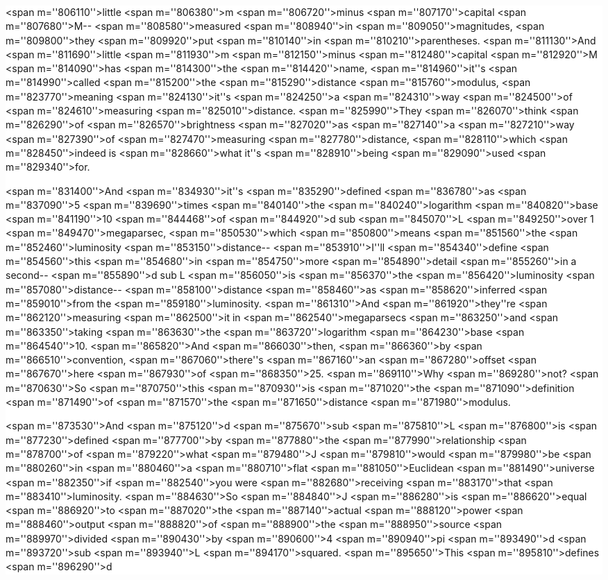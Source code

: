   <span m=''806110''>little</span> <span m=''806380''>m</span> <span m=''806720''>minus</span>
  <span m=''807170''>capital</span> <span m=''807680''>M--</span> <span m=''808580''>measured</span>
  <span m=''808940''>in</span> <span m=''809050''>magnitudes,</span> <span m=''809800''>they</span>
  <span m=''809920''>put</span> <span m=''810140''>in</span> <span m=''810210''>parentheses.</span>
  <span m=''811130''>And</span> <span m=''811690''>little</span> <span m=''811930''>m</span>
  <span m=''812150''>minus</span> <span m=''812480''>capital</span> <span m=''812920''>M</span>
  <span m=''814090''>has</span> <span m=''814300''>the</span> <span m=''814420''>name,</span>
  <span m=''814960''>it''s</span> <span m=''814990''>called</span> <span m=''815200''>the</span>
  <span m=''815290''>distance</span> <span m=''815760''>modulus,</span> <span m=''823770''>meaning</span>
  <span m=''824130''>it''s</span> <span m=''824250''>a</span> <span m=''824310''>way</span>
  <span m=''824500''>of</span> <span m=''824610''>measuring</span> <span m=''825010''>distance.</span>
  <span m=''825990''>They</span> <span m=''826070''>think</span> <span m=''826290''>of</span>
  <span m=''826570''>brightness</span> <span m=''827020''>as</span> <span m=''827140''>a</span>
  <span m=''827210''>way</span> <span m=''827390''>of</span> <span m=''827470''>measuring</span>
  <span m=''827780''>distance,</span> <span m=''828110''>which</span> <span m=''828450''>indeed
  is</span> <span m=''828660''>what it''s</span> <span m=''828910''>being</span> <span
  m=''829090''>used</span> <span m=''829340''>for.</span> </p><p><span m=''831400''>And</span>
  <span m=''834930''>it''s</span> <span m=''835290''>defined</span> <span m=''836780''>as</span>
  <span m=''837090''>5</span> <span m=''839690''>times</span> <span m=''840140''>the</span>
  <span m=''840240''>logarithm</span> <span m=''840820''>base</span> <span m=''841190''>10</span>
  <span m=''844468''>of</span> <span m=''844920''>d sub</span> <span m=''845070''>L</span>
  <span m=''849250''>over 1</span> <span m=''849470''>megaparsec,</span> <span m=''850530''>which</span>
  <span m=''850800''>means</span> <span m=''851560''>the</span> <span m=''852460''>luminosity</span>
  <span m=''853150''>distance--</span> <span m=''853910''>I''ll</span> <span m=''854340''>define</span>
  <span m=''854560''>this</span> <span m=''854680''>in</span> <span m=''854750''>more</span>
  <span m=''854890''>detail</span> <span m=''855260''>in a second--</span> <span m=''855890''>d
  sub L</span> <span m=''856050''>is</span> <span m=''856370''>the</span> <span m=''856420''>luminosity</span>
  <span m=''857080''>distance--</span> <span m=''858100''>distance</span> <span m=''858460''>as</span>
  <span m=''858620''>inferred</span> <span m=''859010''>from the</span> <span m=''859180''>luminosity.</span>
  <span m=''861310''>And</span> <span m=''861920''>they''re</span> <span m=''862120''>measuring</span>
  <span m=''862500''>it in</span> <span m=''862540''>megaparsecs</span> <span m=''863250''>and</span>
  <span m=''863350''>taking</span> <span m=''863630''>the</span> <span m=''863720''>logarithm</span>
  <span m=''864230''>base</span> <span m=''864540''>10.</span> <span m=''865820''>And</span>
  <span m=''866030''>then,</span> <span m=''866360''>by</span> <span m=''866510''>convention,</span>
  <span m=''867060''>there''s</span> <span m=''867160''>an</span> <span m=''867280''>offset</span>
  <span m=''867670''>here</span> <span m=''867930''>of</span> <span m=''868350''>25.</span>
  <span m=''869110''>Why</span> <span m=''869280''>not?</span> <span m=''870630''>So</span>
  <span m=''870750''>this</span> <span m=''870930''>is</span> <span m=''871020''>the</span>
  <span m=''871090''>definition</span> <span m=''871490''>of</span> <span m=''871570''>the</span>
  <span m=''871650''>distance</span> <span m=''871980''>modulus.</span> </p><p><span
  m=''873530''>And</span> <span m=''875120''>d</span> <span m=''875670''>sub</span>
  <span m=''875810''>L</span> <span m=''876800''>is</span> <span m=''877230''>defined</span>
  <span m=''877700''>by</span> <span m=''877880''>the</span> <span m=''877990''>relationship</span>
  <span m=''878700''>of</span> <span m=''879220''>what</span> <span m=''879480''>J</span>
  <span m=''879810''>would</span> <span m=''879980''>be</span> <span m=''880260''>in</span>
  <span m=''880460''>a</span> <span m=''880710''>flat</span> <span m=''881050''>Euclidean</span>
  <span m=''881490''>universe</span> <span m=''882350''>if</span> <span m=''882540''>you
  were</span> <span m=''882680''>receiving</span> <span m=''883170''>that</span> <span
  m=''883410''>luminosity.</span> <span m=''884630''>So</span> <span m=''884840''>J</span>
  <span m=''886280''>is</span> <span m=''886620''>equal</span> <span m=''886920''>to</span>
  <span m=''887020''>the</span> <span m=''887140''>actual</span> <span m=''888120''>power</span>
  <span m=''888460''>output</span> <span m=''888820''>of</span> <span m=''888900''>the</span>
  <span m=''888950''>source</span> <span m=''889970''>divided</span> <span m=''890430''>by</span>
  <span m=''890600''>4</span> <span m=''890940''>pi</span> <span m=''893490''>d</span>
  <span m=''893720''>sub</span> <span m=''893940''>L</span> <span m=''894170''>squared.</span>
  <span m=''895650''>This</span> <span m=''895810''>defines</span> <span m=''896290''>d